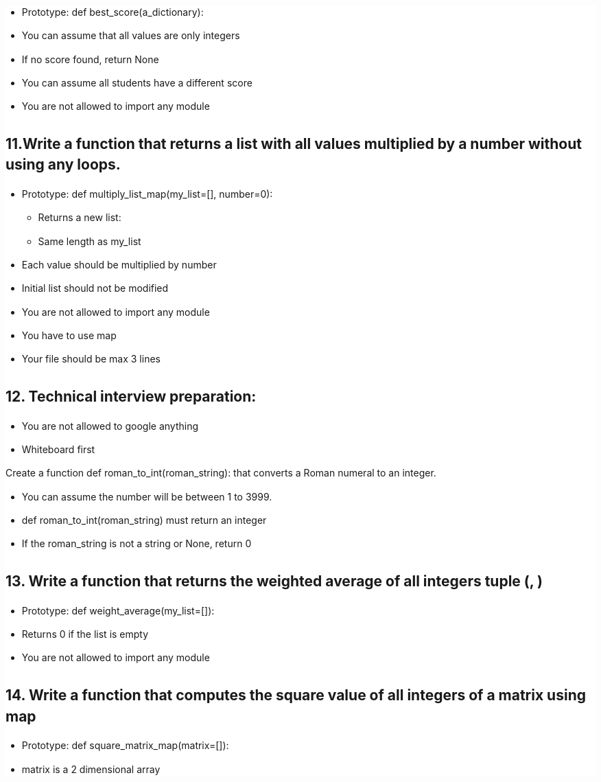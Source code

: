 * Prototype: def best_score(a_dictionary):

* You can assume that all values are only integers

* If no score found, return None

* You can assume all students have a different score

* You are not allowed to import any module

## 11.Write a function that returns a list with all values multiplied by a number without using any loops.

* Prototype: def multiply_list_map(my_list=[], number=0):

     * Returns a new list:

     * Same length as my_list

* Each value should be multiplied by number

* Initial list should not be modified

* You are not allowed to import any module

* You have to use map

* Your file should be max 3 lines

## 12. Technical interview preparation:

* You are not allowed to google anything

* Whiteboard first

Create a function def roman_to_int(roman_string): that converts a Roman numeral to an integer.

* You can assume the number will be between 1 to 3999.

* def roman_to_int(roman_string) must return an integer

* If the roman_string is not a string or None, return 0

## 13. Write a function that returns the weighted average of all integers tuple (<score>, <weight>)

* Prototype: def weight_average(my_list=[]):

* Returns 0 if the list is empty

* You are not allowed to import any module

## 14. Write a function that computes the square value of all integers of a matrix using map

* Prototype: def square_matrix_map(matrix=[]):

* matrix is a 2 dimensional array
